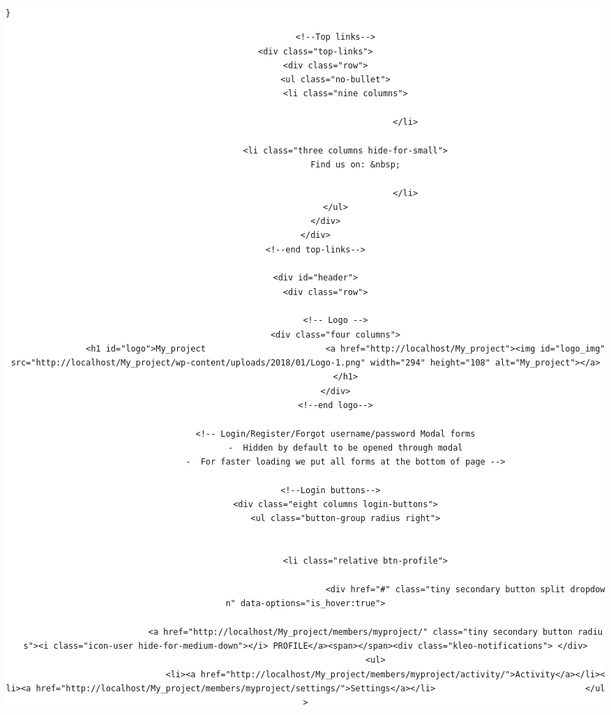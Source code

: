 	}
</style>
<style>.ios7.web-app-mode.has-fixed header{ background-color: rgba(3,122,221,.88);}</style></head>

<body class="home-page bp-legacy home page-template page-template-page-templates page-template-front-page page-template-page-templatesfront-page-php page page-id-827 logged-in admin-bar no-customize-support pmpro-body-has-access adminbar-enable">
    




<div class="kleo-page wide-style">


<header>
	<div class="header-bg clearfix">

				<!--Top links-->
		<div class="top-links">
			<div class="row">
				<ul class="no-bullet">
					<li class="nine columns">
						
											</li>

					<li class="three columns hide-for-small">
						Find us on: &nbsp;
																														
											</li>
				</ul>
			</div>
		</div>
		<!--end top-links-->
		
		<div id="header">
			<div class="row">

				<!-- Logo -->
				<div class="four columns">
					<h1 id="logo">My_project						<a href="http://localhost/My_project"><img id="logo_img" src="http://localhost/My_project/wp-content/uploads/2018/01/Logo-1.png" width="294" height="108" alt="My_project"></a>
					</h1>
				</div>
				<!--end logo-->

				<!-- Login/Register/Forgot username/password Modal forms
					-  Hidden by default to be opened through modal
					-  For faster loading we put all forms at the bottom of page -->

				<!--Login buttons-->  
				<div class="eight columns login-buttons">
					<ul class="button-group radius right">
						
														
							<li class="relative btn-profile">

																	<div href="#" class="tiny secondary button split dropdown" data-options="is_hover:true">
								
								<a href="http://localhost/My_project/members/myproject/" class="tiny secondary button radius"><i class="icon-user hide-for-medium-down"></i> PROFILE</a><span></span><div class="kleo-notifications"> </div>
								<ul>
									<li><a href="http://localhost/My_project/members/myproject/activity/">Activity</a></li><li><a href="http://localhost/My_project/members/myproject/settings/">Settings</a></li>								</ul>
